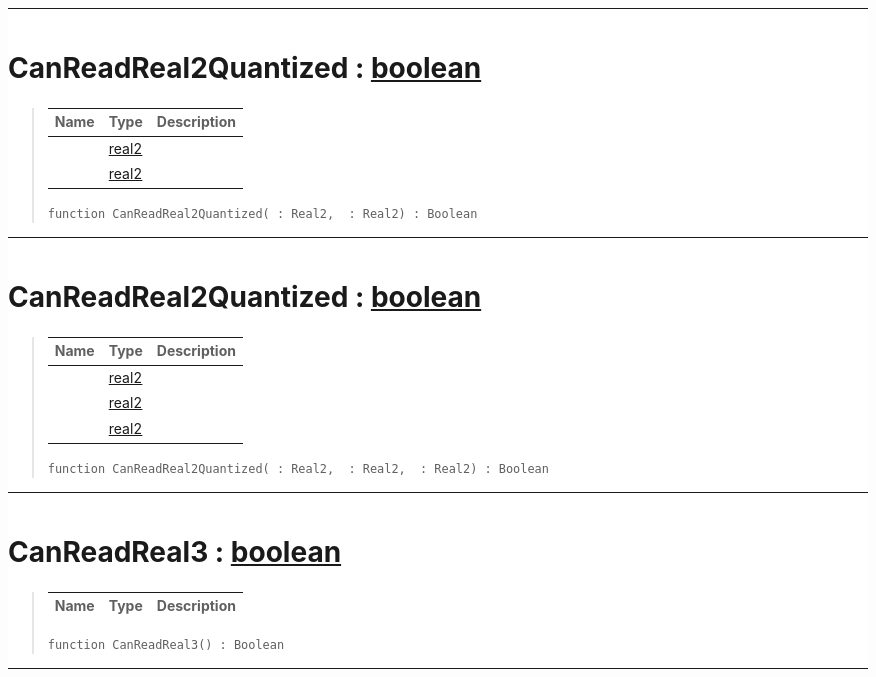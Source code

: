 
---  
 #  CanReadReal2Quantized : [boolean](https://github.com/ZilchEngine/ZilchDocs/blob/master/code_reference/nada_base_types/boolean.markdown)

> 
> |Name|Type|Description|
> |---|---|---|
> ||[real2](https://github.com/ZilchEngine/ZilchDocs/blob/master/code_reference/nada_base_types/real2.markdown)| |
> ||[real2](https://github.com/ZilchEngine/ZilchDocs/blob/master/code_reference/nada_base_types/real2.markdown)| |
> ``` lang=cpp, name=Nada
> function CanReadReal2Quantized( : Real2,  : Real2) : Boolean
> ``` 


---  
 #  CanReadReal2Quantized : [boolean](https://github.com/ZilchEngine/ZilchDocs/blob/master/code_reference/nada_base_types/boolean.markdown)

> 
> |Name|Type|Description|
> |---|---|---|
> ||[real2](https://github.com/ZilchEngine/ZilchDocs/blob/master/code_reference/nada_base_types/real2.markdown)| |
> ||[real2](https://github.com/ZilchEngine/ZilchDocs/blob/master/code_reference/nada_base_types/real2.markdown)| |
> ||[real2](https://github.com/ZilchEngine/ZilchDocs/blob/master/code_reference/nada_base_types/real2.markdown)| |
> ``` lang=cpp, name=Nada
> function CanReadReal2Quantized( : Real2,  : Real2,  : Real2) : Boolean
> ``` 


---  
 #  CanReadReal3 : [boolean](https://github.com/ZilchEngine/ZilchDocs/blob/master/code_reference/nada_base_types/boolean.markdown)

> 
> |Name|Type|Description|
> |---|---|---|
> ``` lang=cpp, name=Nada
> function CanReadReal3() : Boolean
> ``` 


---  